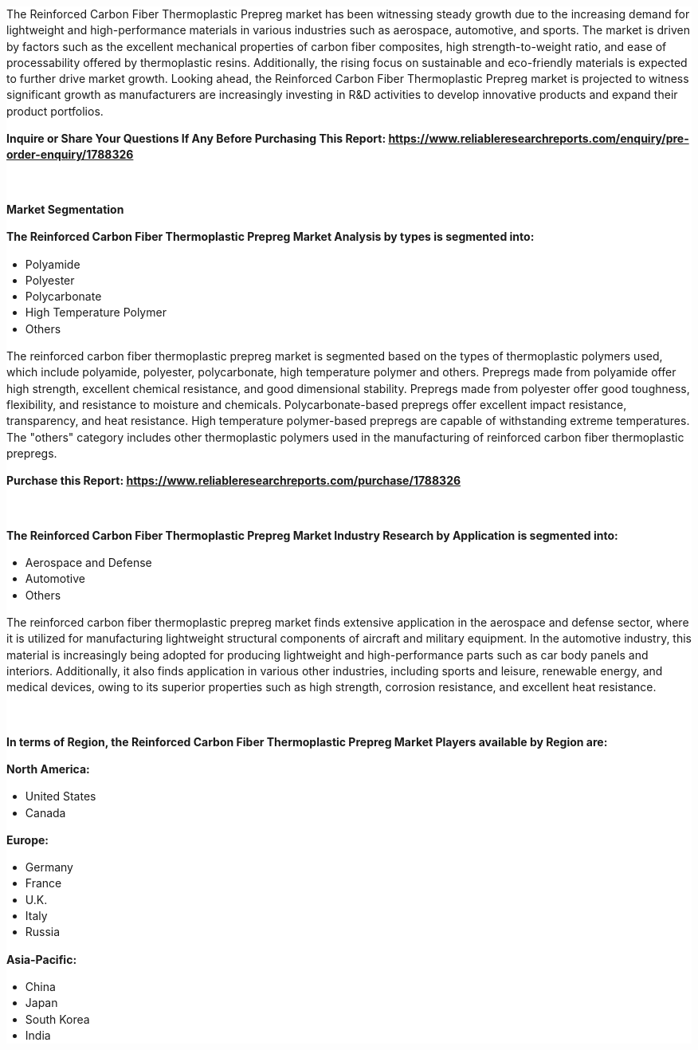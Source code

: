 <p><p>The Reinforced Carbon Fiber Thermoplastic Prepreg market has been witnessing steady growth due to the increasing demand for lightweight and high-performance materials in various industries such as aerospace, automotive, and sports. The market is driven by factors such as the excellent mechanical properties of carbon fiber composites, high strength-to-weight ratio, and ease of processability offered by thermoplastic resins. Additionally, the rising focus on sustainable and eco-friendly materials is expected to further drive market growth. Looking ahead, the Reinforced Carbon Fiber Thermoplastic Prepreg market is projected to witness significant growth as manufacturers are increasingly investing in R&D activities to develop innovative products and expand their product portfolios.</p></p>
<p><strong>Inquire or Share Your Questions If Any Before Purchasing This Report: <a href="https://www.reliableresearchreports.com/enquiry/pre-order-enquiry/1788326">https://www.reliableresearchreports.com/enquiry/pre-order-enquiry/1788326</a></strong></p>
<p>&nbsp;</p>
<p><strong>Market Segmentation</strong></p>
<p><strong>The Reinforced Carbon Fiber Thermoplastic Prepreg Market Analysis by types is segmented into:</strong></p>
<p><ul><li>Polyamide</li><li>Polyester</li><li>Polycarbonate</li><li>High Temperature Polymer</li><li>Others</li></ul></p>
<p><p>The reinforced carbon fiber thermoplastic prepreg market is segmented based on the types of thermoplastic polymers used, which include polyamide, polyester, polycarbonate, high temperature polymer and others. Prepregs made from polyamide offer high strength, excellent chemical resistance, and good dimensional stability. Prepregs made from polyester offer good toughness, flexibility, and resistance to moisture and chemicals. Polycarbonate-based prepregs offer excellent impact resistance, transparency, and heat resistance. High temperature polymer-based prepregs are capable of withstanding extreme temperatures. The "others" category includes other thermoplastic polymers used in the manufacturing of reinforced carbon fiber thermoplastic prepregs.</p></p>
<p><strong>Purchase this Report:&nbsp;<a href="https://www.reliableresearchreports.com/purchase/1788326">https://www.reliableresearchreports.com/purchase/1788326</a></strong></p>
<p>&nbsp;</p>
<p><strong>The Reinforced Carbon Fiber Thermoplastic Prepreg Market Industry Research by Application is segmented into:</strong></p>
<p><ul><li>Aerospace and Defense</li><li>Automotive</li><li>Others</li></ul></p>
<p><p>The reinforced carbon fiber thermoplastic prepreg market finds extensive application in the aerospace and defense sector, where it is utilized for manufacturing lightweight structural components of aircraft and military equipment. In the automotive industry, this material is increasingly being adopted for producing lightweight and high-performance parts such as car body panels and interiors. Additionally, it also finds application in various other industries, including sports and leisure, renewable energy, and medical devices, owing to its superior properties such as high strength, corrosion resistance, and excellent heat resistance.</p></p>
<p>&nbsp;</p>
<p><strong>In terms of Region, the Reinforced Carbon Fiber Thermoplastic Prepreg Market Players available by Region are:</strong></p>
<p>
    <p> <strong> North America: </strong>
        <ul>
            <li>United States</li>
            <li>Canada</li>
        </ul>
        </p> 
    <p> <strong> Europe: </strong>
        <ul>
            <li>Germany</li>
            <li>France</li>
            <li>U.K.</li>
            <li>Italy</li>
            <li>Russia</li>
        </ul>
        </p> 
    <p> <strong> Asia-Pacific: </strong>
        <ul>
            <li>China</li>
            <li>Japan</li>
            <li>South Korea</li>
            <li>India</li>